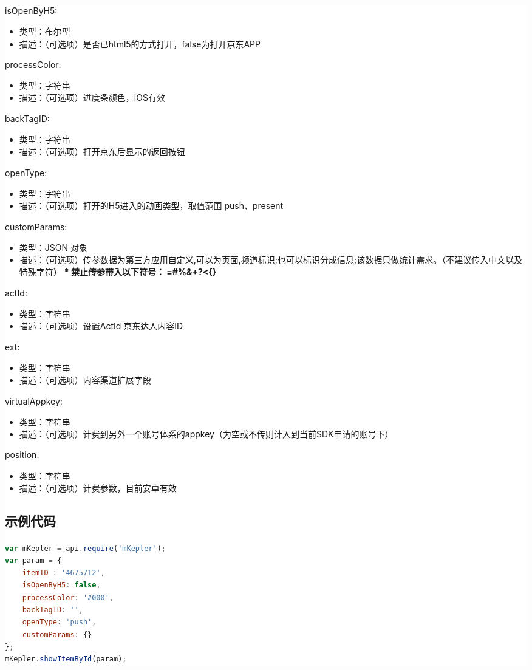 isOpenByH5:

- 类型：布尔型
- 描述：（可选项）是否已html5的方式打开，false为打开京东APP

processColor:

- 类型：字符串
- 描述：（可选项）进度条颜色，iOS有效

backTagID:

- 类型：字符串
- 描述：（可选项）打开京东后显示的返回按钮

openType:

- 类型：字符串
- 描述：（可选项）打开的H5进入的动画类型，取值范围 push、present

customParams:

- 类型：JSON 对象
- 描述：（可选项）传参数据为第三方应用自定义,可以为页面,频道标识;也可以标识分成信息;该数据只做统计需求。（不建议传入中文以及特殊字符） **\* 禁止传参带入以下符号：   =#%&+?<{}**

actId:

- 类型：字符串
- 描述：（可选项）设置ActId 京东达人内容ID

ext:

- 类型：字符串
- 描述：（可选项）内容渠道扩展字段

virtualAppkey:

- 类型：字符串
- 描述：（可选项）计费到另外一个账号体系的appkey（为空或不传则计入到当前SDK申请的账号下）

position:

- 类型：字符串
- 描述：（可选项）计费参数，目前安卓有效

## 示例代码

```js
var mKepler = api.require('mKepler');
var param = {
    itemID : '4675712',
    isOpenByH5: false,
    processColor: '#000',
    backTagID: '',
    openType: 'push',
    customParams: {}
};
mKepler.showItemById(param);
```
